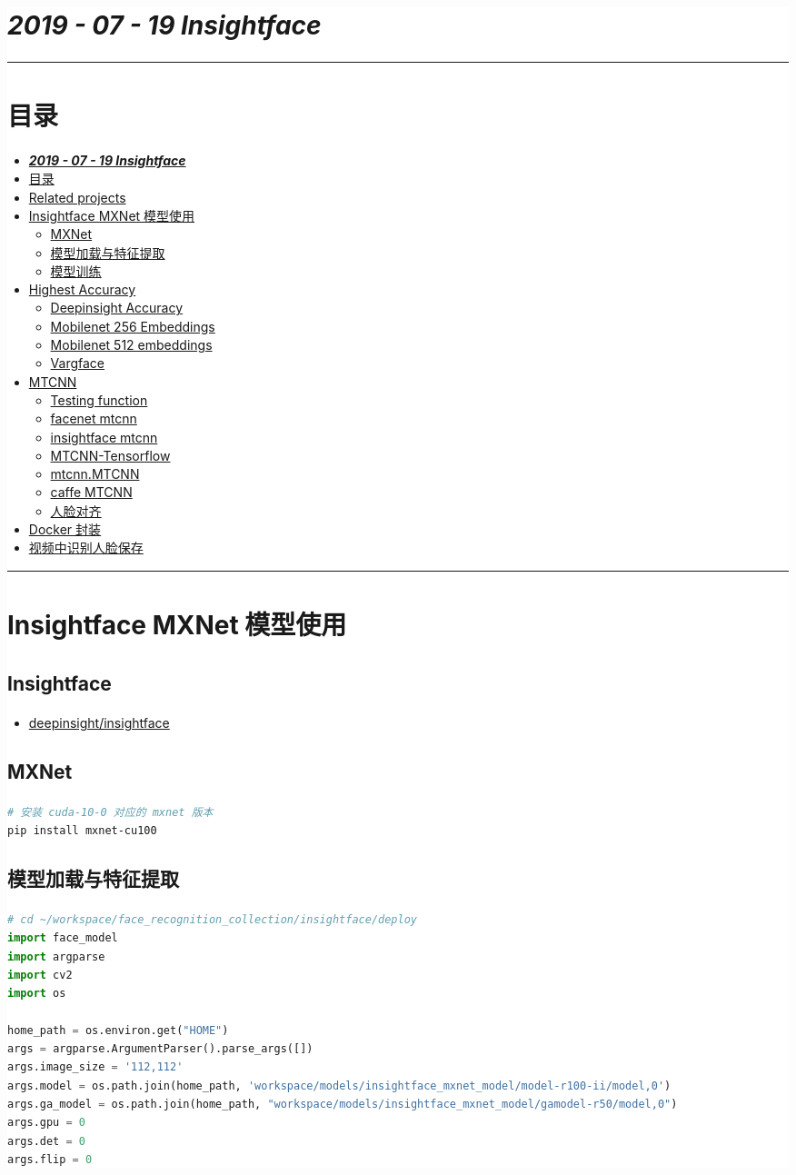 # ___2019 - 07 - 19 Insightface___
***

# 目录
  

  - [___2019 - 07 - 19 Insightface___](#2019-07-19-insightface)
  - [目录](#目录)
  - [Related projects](#related-projects)
  - [Insightface MXNet 模型使用](#insightface-mxnet-模型使用)
  	- [MXNet](#mxnet)
  	- [模型加载与特征提取](#模型加载与特征提取)
  	- [模型训练](#模型训练)
  - [Highest Accuracy](#highest-accuracy)
  	- [Deepinsight Accuracy](#deepinsight-accuracy)
  	- [Mobilenet 256 Embeddings](#mobilenet-256-embeddings)
  	- [Mobilenet 512 embeddings](#mobilenet-512-embeddings)
  	- [Vargface](#vargface)
  - [MTCNN](#mtcnn)
  	- [Testing function](#testing-function)
  	- [facenet mtcnn](#facenet-mtcnn)
  	- [insightface mtcnn](#insightface-mtcnn)
  	- [MTCNN-Tensorflow](#mtcnn-tensorflow)
  	- [mtcnn.MTCNN](#mtcnnmtcnn)
  	- [caffe MTCNN](#caffe-mtcnn)
  	- [人脸对齐](#人脸对齐)
  - [Docker 封装](#docker-封装)
  - [视频中识别人脸保存](#视频中识别人脸保存)

  
***

# Insightface MXNet 模型使用
## Insightface
  - [deepinsight/insightface](https://github.com/deepinsight/insightface)
## MXNet
  ```sh
  # 安装 cuda-10-0 对应的 mxnet 版本
  pip install mxnet-cu100
  ```
## 模型加载与特征提取
  ```py
  # cd ~/workspace/face_recognition_collection/insightface/deploy
  import face_model
  import argparse
  import cv2
  import os

  home_path = os.environ.get("HOME")
  args = argparse.ArgumentParser().parse_args([])
  args.image_size = '112,112'
  args.model = os.path.join(home_path, 'workspace/models/insightface_mxnet_model/model-r100-ii/model,0')
  args.ga_model = os.path.join(home_path, "workspace/models/insightface_mxnet_model/gamodel-r50/model,0")
  args.gpu = 0
  args.det = 0
  args.flip = 0
  ```
